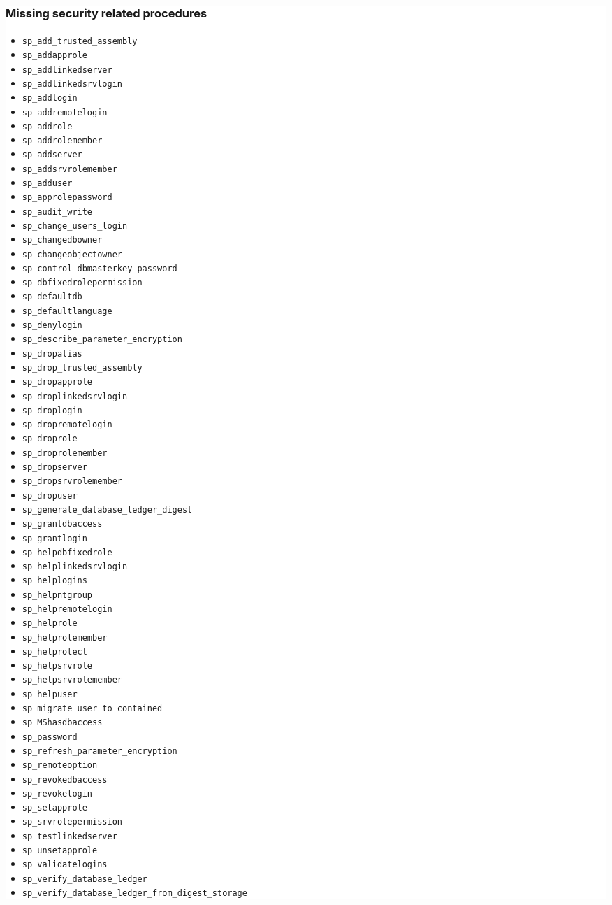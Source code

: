 
### Missing security related procedures

- <code>sp_add_trusted_assembly</code>
- <code>sp_addapprole</code>
- <code>sp_addlinkedserver</code>
- <code>sp_addlinkedsrvlogin</code>
- <code>sp_addlogin</code>
- <code>sp_addremotelogin</code>
- <code>sp_addrole</code>
- <code>sp_addrolemember</code>
- <code>sp_addserver</code>
- <code>sp_addsrvrolemember</code>
- <code>sp_adduser</code>
- <code>sp_approlepassword</code>
- <code>sp_audit_write</code>
- <code>sp_change_users_login</code>
- <code>sp_changedbowner</code>
- <code>sp_changeobjectowner</code>
- <code>sp_control_dbmasterkey_password</code>
- <code>sp_dbfixedrolepermission</code>
- <code>sp_defaultdb</code>
- <code>sp_defaultlanguage</code>
- <code>sp_denylogin</code>
- <code>sp_describe_parameter_encryption</code>
- <code>sp_dropalias</code>
- <code>sp_drop_trusted_assembly</code>
- <code>sp_dropapprole</code>
- <code>sp_droplinkedsrvlogin</code>
- <code>sp_droplogin</code>
- <code>sp_dropremotelogin</code>
- <code>sp_droprole</code>
- <code>sp_droprolemember</code>
- <code>sp_dropserver</code>
- <code>sp_dropsrvrolemember</code>
- <code>sp_dropuser</code>
- <code>sp_generate_database_ledger_digest</code>
- <code>sp_grantdbaccess</code>
- <code>sp_grantlogin</code>
- <code>sp_helpdbfixedrole</code>
- <code>sp_helplinkedsrvlogin</code>
- <code>sp_helplogins</code>
- <code>sp_helpntgroup</code>
- <code>sp_helpremotelogin</code>
- <code>sp_helprole</code>
- <code>sp_helprolemember</code>
- <code>sp_helprotect</code>
- <code>sp_helpsrvrole</code>
- <code>sp_helpsrvrolemember</code>
- <code>sp_helpuser</code>
- <code>sp_migrate_user_to_contained</code>
- <code>sp_MShasdbaccess</code>
- <code>sp_password</code>
- <code>sp_refresh_parameter_encryption</code>
- <code>sp_remoteoption</code>
- <code>sp_revokedbaccess</code>
- <code>sp_revokelogin</code>
- <code>sp_setapprole</code>
- <code>sp_srvrolepermission</code>
- <code>sp_testlinkedserver</code>
- <code>sp_unsetapprole</code>
- <code>sp_validatelogins</code>
- <code>sp_verify_database_ledger</code>
- <code>sp_verify_database_ledger_from_digest_storage</code>